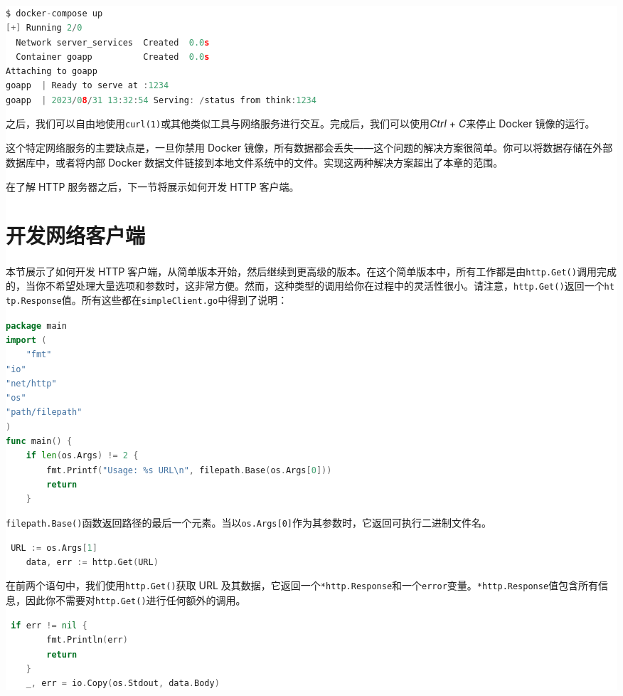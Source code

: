 ```go
$ docker-compose up
[+] Running 2/0
  Network server_services  Created  0.0s
  Container goapp          Created  0.0s
Attaching to goapp
goapp  | Ready to serve at :1234
goapp  | 2023/08/31 13:32:54 Serving: /status from think:1234 
```

之后，我们可以自由地使用`curl(1)`或其他类似工具与网络服务进行交互。完成后，我们可以使用*Ctrl* + *C*来停止 Docker 镜像的运行。

这个特定网络服务的主要缺点是，一旦你禁用 Docker 镜像，所有数据都会丢失——这个问题的解决方案很简单。你可以将数据存储在外部数据库中，或者将内部 Docker 数据文件链接到本地文件系统中的文件。实现这两种解决方案超出了本章的范围。

在了解 HTTP 服务器之后，下一节将展示如何开发 HTTP 客户端。

# 开发网络客户端

本节展示了如何开发 HTTP 客户端，从简单版本开始，然后继续到更高级的版本。在这个简单版本中，所有工作都是由`http.Get()`调用完成的，当你不希望处理大量选项和参数时，这非常方便。然而，这种类型的调用给你在过程中的灵活性很小。请注意，`http.Get()`返回一个`http.Response`值。所有这些都在`simpleClient.go`中得到了说明：

```go
package main
import (
    "fmt"
"io"
"net/http"
"os"
"path/filepath"
)
func main() {
    if len(os.Args) != 2 {
        fmt.Printf("Usage: %s URL\n", filepath.Base(os.Args[0]))
        return
    } 
```

`filepath.Base()`函数返回路径的最后一个元素。当以`os.Args[0]`作为其参数时，它返回可执行二进制文件名。

```go
 URL := os.Args[1]
    data, err := http.Get(URL) 
```

在前两个语句中，我们使用`http.Get()`获取 URL 及其数据，它返回一个`*http.Response`和一个`error`变量。`*http.Response`值包含所有信息，因此你不需要对`http.Get()`进行任何额外的调用。

```go
 if err != nil {
        fmt.Println(err)
        return
    }
    _, err = io.Copy(os.Stdout, data.Body) 
```
